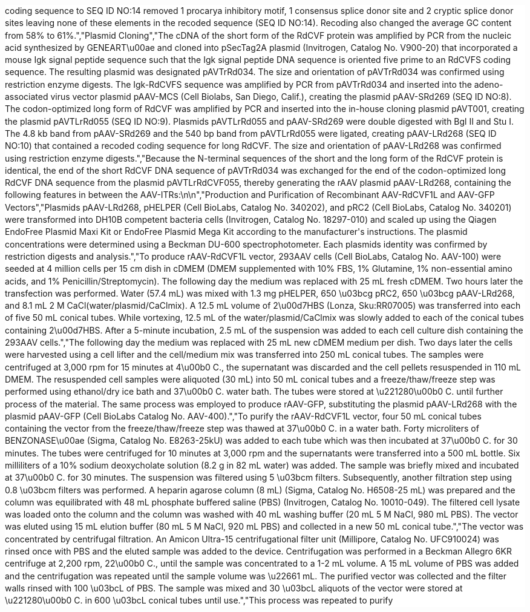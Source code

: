 coding sequence to SEQ ID NO:14 removed 1 procarya inhibitory motif, 1 consensus splice donor site and 2 cryptic splice donor sites leaving none of these elements in the recoded sequence (SEQ ID NO:14). Recoding also changed the average GC content from 58% to 61%.","Plasmid Cloning","The cDNA of the short form of the RdCVF protein was amplified by PCR from the nucleic acid synthesized by GENEART\u00ae and cloned into pSecTag2A plasmid (Invitrogen, Catalog No. V900-20) that incorporated a mouse Igk signal peptide sequence such that the Igk signal peptide DNA sequence is oriented five prime to an RdCVFS coding sequence. The resulting plasmid was designated pAVTrRd034. The size and orientation of pAVTrRd034 was confirmed using restriction enzyme digests. The Igk-RdCVFS sequence was amplified by PCR from pAVTrRd034 and inserted into the adeno-associated virus vector plasmid pAAV-MCS (Cell Biolabs, San Diego, Calif.), creating the plasmid pAAV-SRd269 (SEQ ID NO:8). The codon-optimized long form of RdCVF was amplified by PCR and inserted into the in-house cloning plasmid pAVT001, creating the plasmid pAVTLrRd055 (SEQ ID NO:9). Plasmids pAVTLrRd055 and pAAV-SRd269 were double digested with Bgl II and Stu I. The 4.8 kb band from pAAV-SRd269 and the 540 bp band from pAVTLrRd055 were ligated, creating pAAV-LRd268 (SEQ ID NO:10) that contained a recoded coding sequence for long RdCVF. The size and orientation of pAAV-LRd268 was confirmed using restriction enzyme digests.","Because the N-terminal sequences of the short and the long form of the RdCVF protein is identical, the end of the short RdCVF DNA sequence of pAVTrRd034 was exchanged for the end of the codon-optimized long RdCVF DNA sequence from the plasmid pAVTLrRdCVF055, thereby generating the rAAV plasmid pAAV-LRd268, containing the following features in between the AAV-ITRs:\n\n","Production and Purification of Recombinant AAV-RdCVF1L and AAV-GFP Vectors","Plasmids pAAV-LRd268, pHELPER (Cell BioLabs, Catalog No. 340202), and pRC2 (Cell BioLabs, Catalog No. 340201) were transformed into DH10B competent bacteria cells (Invitrogen, Catalog No. 18297-010) and scaled up using the Qiagen EndoFree Plasmid Maxi Kit or EndoFree Plasmid Mega Kit according to the manufacturer's instructions. The plasmid concentrations were determined using a Beckman DU-600 spectrophotometer. Each plasmids identity was confirmed by restriction digests and analysis.","To produce rAAV-RdCVF1L vector, 293AAV cells (Cell BioLabs, Catalog No. AAV-100) were seeded at 4 million cells per 15 cm dish in cDMEM (DMEM supplemented with 10% FBS, 1% Glutamine, 1% non-essential amino acids, and 1% Penicillin\/Streptomycin). The following day the medium was replaced with 25 mL fresh cDMEM. Two hours later the transfection was performed. Water (57.4 mL) was mixed with 1.3 mg pHELPER, 650 \u03bcg pRC2, 650 \u03bcg pAAV-LRd268, and 8.1 mL 2 M CaCl(water\/plasmid\/CaClmix). A 12.5 mL volume of 2\u00d7HBS (Lonza, Sku:RR07005) was transferred into each of five 50 mL conical tubes. While vortexing, 12.5 mL of the water\/plasmid\/CaClmix was slowly added to each of the conical tubes containing 2\u00d7HBS. After a 5-minute incubation, 2.5 mL of the suspension was added to each cell culture dish containing the 293AAV cells.","The following day the medium was replaced with 25 mL new cDMEM medium per dish. Two days later the cells were harvested using a cell lifter and the cell\/medium mix was transferred into 250 mL conical tubes. The samples were centrifuged at 3,000 rpm for 15 minutes at 4\u00b0 C., the supernatant was discarded and the cell pellets resuspended in 110 mL DMEM. The resuspended cell samples were aliquoted (30 mL) into 50 mL conical tubes and a freeze\/thaw\/freeze step was performed using ethanol\/dry ice bath and 37\u00b0 C. water bath. The tubes were stored at \u221280\u00b0 C. until further process of the material. The same process was employed to produce rAAV-GFP, substituting the plasmid pAAV-LRd268 with the plasmid pAAV-GFP (Cell BioLabs Catalog No. AAV-400).","To purify the rAAV-RdCVF1L vector, four 50 mL conical tubes containing the vector from the freeze\/thaw\/freeze step was thawed at 37\u00b0 C. in a water bath. Forty microliters of BENZONASE\u00ae (Sigma, Catalog No. E8263-25kU) was added to each tube which was then incubated at 37\u00b0 C. for 30 minutes. The tubes were centrifuged for 10 minutes at 3,000 rpm and the supernatants were transferred into a 500 mL bottle. Six milliliters of a 10% sodium deoxycholate solution (8.2 g in 82 mL water) was added. The sample was briefly mixed and incubated at 37\u00b0 C. for 30 minutes. The suspension was filtered using 5 \u03bcm filters. Subsequently, another filtration step using 0.8 \u03bcm filters was performed. A heparin agarose column (8 mL) (Sigma, Catalog No. H6508-25 mL) was prepared and the column was equilibrated with 48 mL phosphate buffered saline (PBS) (Invitrogen, Catalog No. 10010-049). The filtered cell lysate was loaded onto the column and the column was washed with 40 mL washing buffer (20 mL 5 M NaCl, 980 mL PBS). The vector was eluted using 15 mL elution buffer (80 mL 5 M NaCl, 920 mL PBS) and collected in a new 50 mL conical tube.","The vector was concentrated by centrifugal filtration. An Amicon Ultra-15 centrifugational filter unit (Millipore, Catalog No. UFC910024) was rinsed once with PBS and the eluted sample was added to the device. Centrifugation was performed in a Beckman Allegro 6KR centrifuge at 2,200 rpm, 22\u00b0 C., until the sample was concentrated to a 1-2 mL volume. A 15 mL volume of PBS was added and the centrifugation was repeated until the sample volume was \u22661 mL. The purified vector was collected and the filter walls rinsed with 100 \u03bcL of PBS. The sample was mixed and 30 \u03bcL aliquots of the vector were stored at \u221280\u00b0 C. in 600 \u03bcL conical tubes until use.","This process was repeated to purify